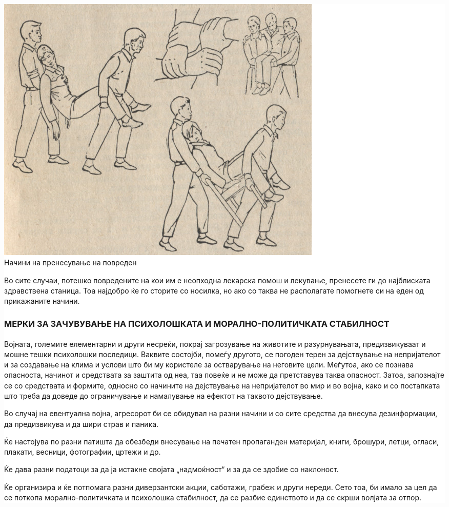 ![Начини на пренесување на повреден](images/prenesuvanje-povreden-upatstva-vonredni-situacii-socijalisticka-republika-makedonija.jpg)\
Начини на пренесување на повреден

Во сите случаи, потешко повредените на кои им е неопходна лекарска помош и лекување, пренесете ги до најблиската здравствена станица. Тоа најдобро ќе го сторите со носилка, но ако со таква не располагате помогнете си на еден од прикажаните начини.

### МЕРКИ ЗА ЗАЧУВУВАЊЕ НА ПСИХОЛОШКАТА И МОРАЛНО-ПОЛИТИЧКАТА СТАБИЛНОСТ

Војната, големите елементарни и други несреќи, покрај загрозување на животите и разурнувањата, предизвикуваат и мошне тешки психолошки последици. Ваквите состојби, помеѓу другото, се погоден терен за дејствување на непријателот и за создавање на клима и услови што би му користеле за остварување на неговите цели. Меѓутоа, ако се познава опасноста, начинот и средствата за заштита од неа, таа повеќе и не може да претставува таква опасност. Затоа, запознајте се со средствата и формите, односно со начините на дејствување на непријателот во мир и во војна, како и со постапката што треба да доведе до ограничување и намалување на ефектот на таквото дејствување.

Во случај на евентуална војна, агресорот би се обидувал на разни начини и со сите средства да внесува дезинформации, да предизвикува и да шири страв и паника.

Ќе настојува по разни патишта да обезбеди внесување на печатен пропаганден материјал, книги, брошури, летци, огласи, плакати, весници, фотографии, цртежи и др.

Ќе дава разни податоци за да ја истакне својата „надмоќност“ и за да се здобие со наклоност.

Ќе организира и ќе потпомага разни диверзантски акции, саботажи, грабеж и други нереди. Сето тоа, би имало за цел да се поткопа морално-политичката и психолошка стабилност, да се разбие единството и да се скрши волјата за отпор.
